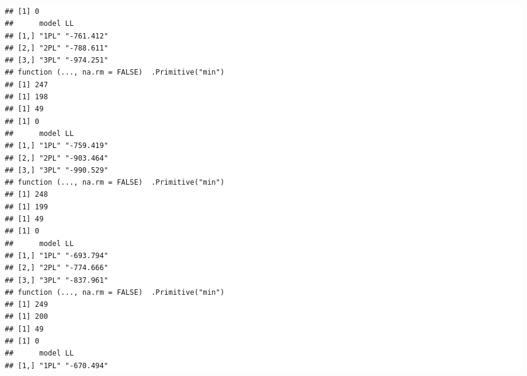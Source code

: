     ## [1] 0
    ##      model LL        
    ## [1,] "1PL" "-761.412"
    ## [2,] "2PL" "-788.611"
    ## [3,] "3PL" "-974.251"
    ## function (..., na.rm = FALSE)  .Primitive("min")
    ## [1] 247
    ## [1] 198
    ## [1] 49
    ## [1] 0
    ##      model LL        
    ## [1,] "1PL" "-759.419"
    ## [2,] "2PL" "-903.464"
    ## [3,] "3PL" "-990.529"
    ## function (..., na.rm = FALSE)  .Primitive("min")
    ## [1] 248
    ## [1] 199
    ## [1] 49
    ## [1] 0
    ##      model LL        
    ## [1,] "1PL" "-693.794"
    ## [2,] "2PL" "-774.666"
    ## [3,] "3PL" "-837.961"
    ## function (..., na.rm = FALSE)  .Primitive("min")
    ## [1] 249
    ## [1] 200
    ## [1] 49
    ## [1] 0
    ##      model LL        
    ## [1,] "1PL" "-670.494"